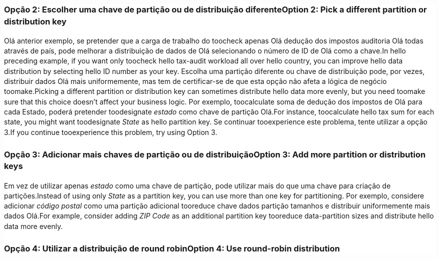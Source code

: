 ### <a name="option-2-pick-a-different-partition-or-distribution-key"></a><span data-ttu-id="ec22a-122">Opção 2: Escolher uma chave de partição ou de distribuição diferente</span><span class="sxs-lookup"><span data-stu-id="ec22a-122">Option 2: Pick a different partition or distribution key</span></span>

<span data-ttu-id="ec22a-123">Olá anterior exemplo, se pretender que a carga de trabalho do toocheck apenas Olá dedução dos impostos auditoria Olá todas através de país, pode melhorar a distribuição de dados de Olá selecionando o número de ID de Olá como a chave.</span><span class="sxs-lookup"><span data-stu-id="ec22a-123">In hello preceding example, if you want only toocheck hello tax-audit workload all over hello country, you can improve hello data distribution by selecting hello ID number as your key.</span></span> <span data-ttu-id="ec22a-124">Escolha uma partição diferente ou chave de distribuição pode, por vezes, distribuir dados Olá mais uniformemente, mas tem de certificar-se de que esta opção não afeta a lógica de negócio toomake.</span><span class="sxs-lookup"><span data-stu-id="ec22a-124">Picking a different partition or distribution key can sometimes distribute hello data more evenly, but you need toomake sure that this choice doesn’t affect your business logic.</span></span> <span data-ttu-id="ec22a-125">Por exemplo, toocalculate soma de dedução dos impostos de Olá para cada Estado, poderá pretender toodesignate _estado_ como chave de partição Olá.</span><span class="sxs-lookup"><span data-stu-id="ec22a-125">For instance, toocalculate hello tax sum for each state, you might want toodesignate _State_ as hello partition key.</span></span> <span data-ttu-id="ec22a-126">Se continuar tooexperience este problema, tente utilizar a opção 3.</span><span class="sxs-lookup"><span data-stu-id="ec22a-126">If you continue tooexperience this problem, try using Option 3.</span></span>

### <a name="option-3-add-more-partition-or-distribution-keys"></a><span data-ttu-id="ec22a-127">Opção 3: Adicionar mais chaves de partição ou de distribuição</span><span class="sxs-lookup"><span data-stu-id="ec22a-127">Option 3: Add more partition or distribution keys</span></span>

<span data-ttu-id="ec22a-128">Em vez de utilizar apenas _estado_ como uma chave de partição, pode utilizar mais do que uma chave para criação de partições.</span><span class="sxs-lookup"><span data-stu-id="ec22a-128">Instead of using only _State_ as a partition key, you can use more than one key for partitioning.</span></span> <span data-ttu-id="ec22a-129">Por exemplo, considere adicionar _código postal_ como uma partição adicional tooreduce chave dados partição tamanhos e distribuir uniformemente mais dados Olá.</span><span class="sxs-lookup"><span data-stu-id="ec22a-129">For example, consider adding _ZIP Code_ as an additional partition key tooreduce data-partition sizes and distribute hello data more evenly.</span></span>

### <a name="option-4-use-round-robin-distribution"></a><span data-ttu-id="ec22a-130">Opção 4: Utilizar a distribuição de round robin</span><span class="sxs-lookup"><span data-stu-id="ec22a-130">Option 4: Use round-robin distribution</span></span>
